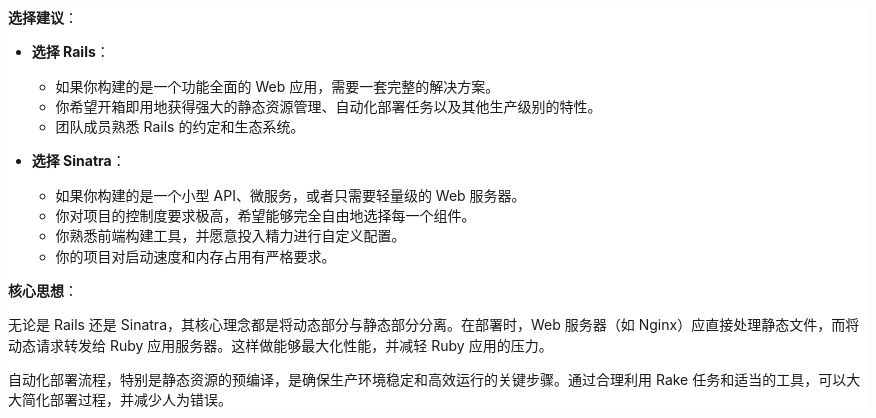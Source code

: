 **选择建议**：

  * **选择 Rails**：

      * 如果你构建的是一个功能全面的 Web 应用，需要一套完整的解决方案。
      * 你希望开箱即用地获得强大的静态资源管理、自动化部署任务以及其他生产级别的特性。
      * 团队成员熟悉 Rails 的约定和生态系统。

  * **选择 Sinatra**：

      * 如果你构建的是一个小型 API、微服务，或者只需要轻量级的 Web 服务器。
      * 你对项目的控制度要求极高，希望能够完全自由地选择每一个组件。
      * 你熟悉前端构建工具，并愿意投入精力进行自定义配置。
      * 你的项目对启动速度和内存占用有严格要求。

**核心思想**：

无论是 Rails 还是 Sinatra，其核心理念都是将动态部分与静态部分分离。在部署时，Web 服务器（如 Nginx）应直接处理静态文件，而将动态请求转发给 Ruby 应用服务器。这样做能够最大化性能，并减轻 Ruby 应用的压力。

自动化部署流程，特别是静态资源的预编译，是确保生产环境稳定和高效运行的关键步骤。通过合理利用 Rake 任务和适当的工具，可以大大简化部署过程，并减少人为错误。